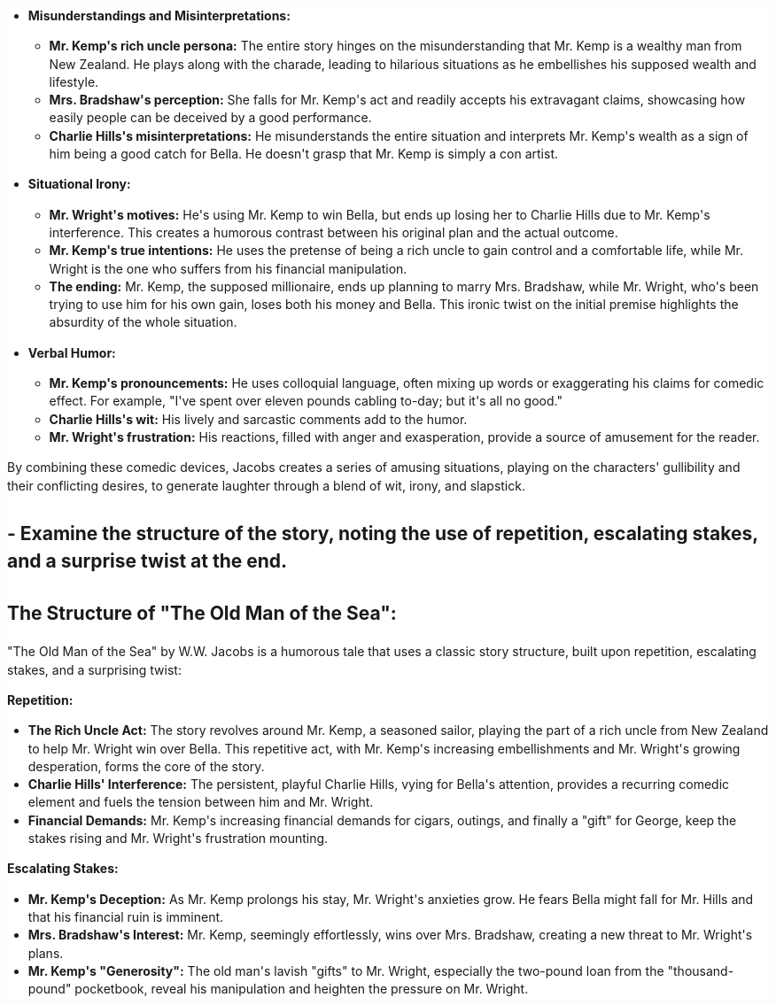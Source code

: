 * **Misunderstandings and Misinterpretations:** 
    * **Mr. Kemp's rich uncle persona:** The entire story hinges on the misunderstanding that Mr. Kemp is a wealthy man from New Zealand. He plays along with the charade, leading to hilarious situations as he embellishes his supposed wealth and lifestyle.
    * **Mrs. Bradshaw's perception:**  She falls for Mr. Kemp's act and readily accepts his extravagant claims, showcasing how easily people can be deceived by a good performance.
    * **Charlie Hills's misinterpretations:**  He misunderstands the entire situation and interprets Mr. Kemp's wealth as a sign of him being a good catch for Bella. He doesn't grasp that Mr. Kemp is simply a con artist.

* **Situational Irony:**
    * **Mr. Wright's motives:** He's using Mr. Kemp to win Bella, but ends up losing her to Charlie Hills due to Mr. Kemp's interference. This creates a humorous contrast between his original plan and the actual outcome.
    * **Mr. Kemp's true intentions:** He uses the pretense of being a rich uncle to gain control and a comfortable life, while Mr. Wright is the one who suffers from his financial manipulation.
    * **The ending:**  Mr. Kemp, the supposed millionaire, ends up planning to marry Mrs. Bradshaw, while Mr. Wright, who's been trying to use him for his own gain, loses both his money and Bella.  This ironic twist on the initial premise highlights the absurdity of the whole situation. 

* **Verbal Humor:**
    * **Mr. Kemp's pronouncements:** He uses colloquial language, often mixing up words or exaggerating his claims for comedic effect. For example, "I've spent over eleven pounds cabling to-day; but it's all no good." 
    * **Charlie Hills's wit:**  His lively and sarcastic comments add to the humor. 
    * **Mr. Wright's frustration:**  His reactions, filled with anger and exasperation, provide a source of amusement for the reader.

By combining these comedic devices, Jacobs creates a series of amusing situations, playing on the characters' gullibility and their conflicting desires, to generate laughter through a blend of wit, irony, and slapstick.

## - Examine the structure of the story, noting the use of repetition, escalating stakes, and a surprise twist at the end.
## The Structure of "The Old Man of the Sea": 

"The Old Man of the Sea" by W.W. Jacobs is a humorous tale that uses a classic story structure, built upon repetition, escalating stakes, and a surprising twist:

**Repetition:**

* **The Rich Uncle Act:**  The story revolves around Mr. Kemp, a seasoned sailor, playing the part of a rich uncle from New Zealand to help Mr. Wright win over Bella.  This repetitive act, with Mr. Kemp's increasing embellishments and Mr. Wright's growing desperation, forms the core of the story.
* **Charlie Hills' Interference:** The persistent, playful Charlie Hills, vying for Bella's attention, provides a recurring comedic element and fuels the tension between him and Mr. Wright. 
* **Financial Demands:** Mr. Kemp's increasing financial demands for cigars, outings, and finally a "gift" for George, keep the stakes rising and Mr. Wright's frustration mounting.

**Escalating Stakes:**

* **Mr. Kemp's Deception:** As Mr. Kemp prolongs his stay, Mr. Wright's anxieties grow.  He fears Bella might fall for Mr. Hills and that his financial ruin is imminent.
* **Mrs. Bradshaw's Interest:**  Mr. Kemp, seemingly effortlessly, wins over Mrs. Bradshaw, creating a new threat to Mr. Wright's plans. 
* **Mr. Kemp's "Generosity":**  The old man's lavish "gifts" to Mr. Wright, especially the two-pound loan from the "thousand-pound" pocketbook, reveal his manipulation and heighten the pressure on Mr. Wright.
